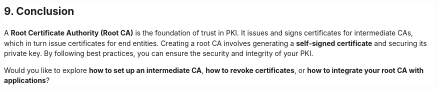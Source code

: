 ## **9. Conclusion**

A **Root Certificate Authority (Root CA)** is the foundation of trust in PKI. It issues and signs certificates for intermediate CAs, which in turn issue certificates for end entities. Creating a root CA involves generating a **self-signed certificate** and securing its private key. By following best practices, you can ensure the security and integrity of your PKI.

Would you like to explore **how to set up an intermediate CA**, **how to revoke certificates**, or **how to integrate your root CA with applications**?
